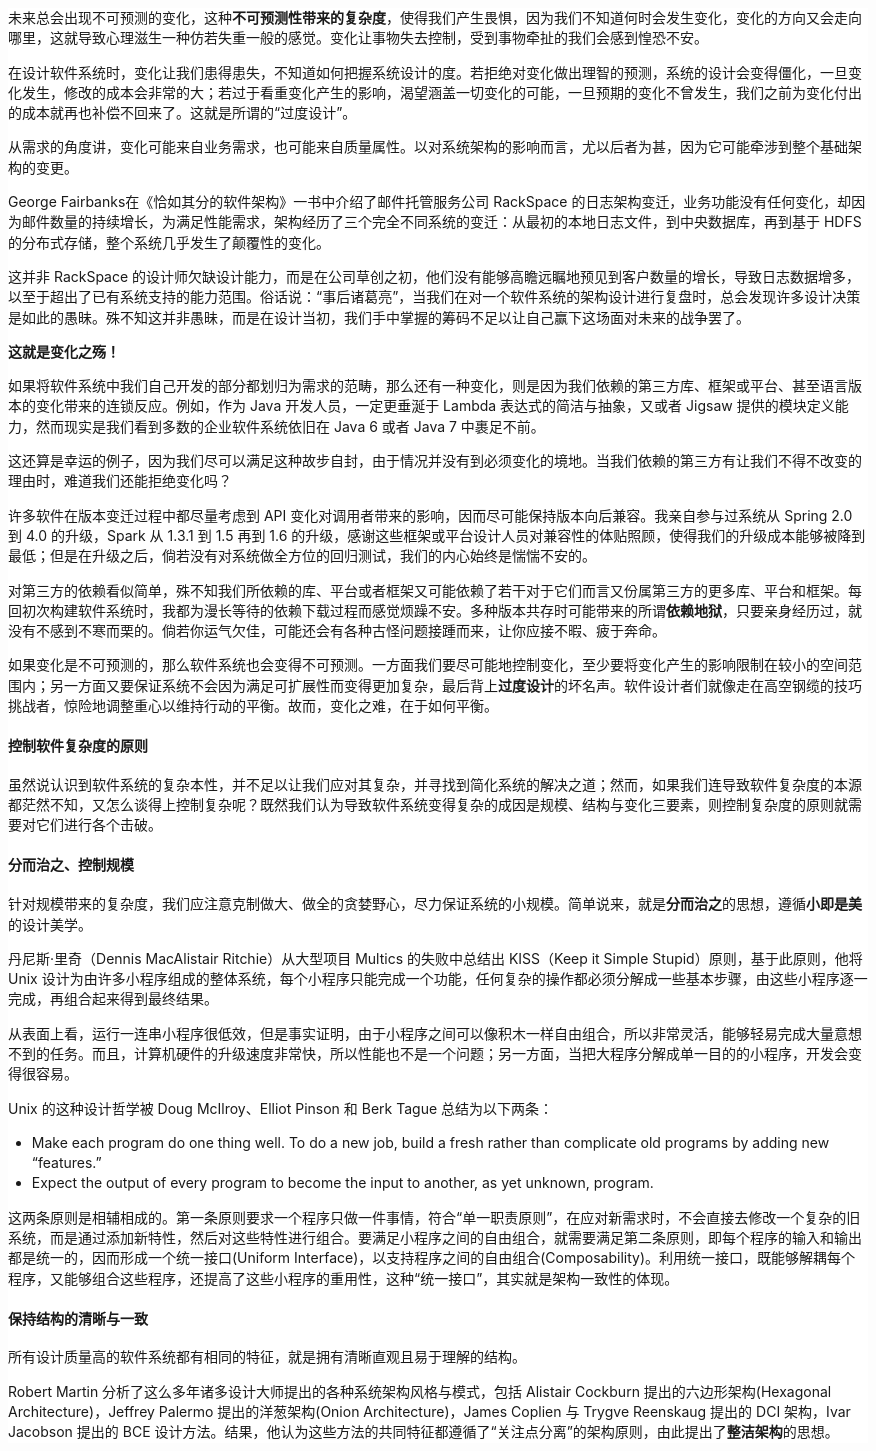 未来总会出现不可预测的变化，这种**不可预测性带来的复杂度**，使得我们产生畏惧，因为我们不知道何时会发生变化，变化的方向又会走向哪里，这就导致心理滋生一种仿若失重一般的感觉。变化让事物失去控制，受到事物牵扯的我们会感到惶恐不安。

在设计软件系统时，变化让我们患得患失，不知道如何把握系统设计的度。若拒绝对变化做出理智的预测，系统的设计会变得僵化，一旦变化发生，修改的成本会非常的大；若过于看重变化产生的影响，渴望涵盖一切变化的可能，一旦预期的变化不曾发生，我们之前为变化付出的成本就再也补偿不回来了。这就是所谓的“过度设计”。

从需求的角度讲，变化可能来自业务需求，也可能来自质量属性。以对系统架构的影响而言，尤以后者为甚，因为它可能牵涉到整个基础架构的变更。

George Fairbanks在《恰如其分的软件架构》一书中介绍了邮件托管服务公司 RackSpace 的日志架构变迁，业务功能没有任何变化，却因为邮件数量的持续增长，为满足性能需求，架构经历了三个完全不同系统的变迁：从最初的本地日志文件，到中央数据库，再到基于 HDFS 的分布式存储，整个系统几乎发生了颠覆性的变化。

这并非 RackSpace 的设计师欠缺设计能力，而是在公司草创之初，他们没有能够高瞻远瞩地预见到客户数量的增长，导致日志数据增多，以至于超出了已有系统支持的能力范围。俗话说：“事后诸葛亮”，当我们在对一个软件系统的架构设计进行复盘时，总会发现许多设计决策是如此的愚昧。殊不知这并非愚昧，而是在设计当初，我们手中掌握的筹码不足以让自己赢下这场面对未来的战争罢了。

**这就是变化之殇！**

如果将软件系统中我们自己开发的部分都划归为需求的范畴，那么还有一种变化，则是因为我们依赖的第三方库、框架或平台、甚至语言版本的变化带来的连锁反应。例如，作为 Java 开发人员，一定更垂涎于 Lambda 表达式的简洁与抽象，又或者 Jigsaw 提供的模块定义能力，然而现实是我们看到多数的企业软件系统依旧在 Java 6 或者 Java 7 中裹足不前。

这还算是幸运的例子，因为我们尽可以满足这种故步自封，由于情况并没有到必须变化的境地。当我们依赖的第三方有让我们不得不改变的理由时，难道我们还能拒绝变化吗？

许多软件在版本变迁过程中都尽量考虑到 API 变化对调用者带来的影响，因而尽可能保持版本向后兼容。我亲自参与过系统从 Spring 2.0 到 4.0 的升级，Spark 从 1.3.1 到 1.5 再到 1.6 的升级，感谢这些框架或平台设计人员对兼容性的体贴照顾，使得我们的升级成本能够被降到最低；但是在升级之后，倘若没有对系统做全方位的回归测试，我们的内心始终是惴惴不安的。

对第三方的依赖看似简单，殊不知我们所依赖的库、平台或者框架又可能依赖了若干对于它们而言又份属第三方的更多库、平台和框架。每回初次构建软件系统时，我都为漫长等待的依赖下载过程而感觉烦躁不安。多种版本共存时可能带来的所谓**依赖地狱**，只要亲身经历过，就没有不感到不寒而栗的。倘若你运气欠佳，可能还会有各种古怪问题接踵而来，让你应接不暇、疲于奔命。

如果变化是不可预测的，那么软件系统也会变得不可预测。一方面我们要尽可能地控制变化，至少要将变化产生的影响限制在较小的空间范围内；另一方面又要保证系统不会因为满足可扩展性而变得更加复杂，最后背上**过度设计**的坏名声。软件设计者们就像走在高空钢缆的技巧挑战者，惊险地调整重心以维持行动的平衡。故而，变化之难，在于如何平衡。

#### 控制软件复杂度的原则

虽然说认识到软件系统的复杂本性，并不足以让我们应对其复杂，并寻找到简化系统的解决之道；然而，如果我们连导致软件复杂度的本源都茫然不知，又怎么谈得上控制复杂呢？既然我们认为导致软件系统变得复杂的成因是规模、结构与变化三要素，则控制复杂度的原则就需要对它们进行各个击破。

#### 分而治之、控制规模

针对规模带来的复杂度，我们应注意克制做大、做全的贪婪野心，尽力保证系统的小规模。简单说来，就是**分而治之**的思想，遵循**小即是美**的设计美学。

丹尼斯·里奇（Dennis MacAlistair Ritchie）从大型项目 Multics 的失败中总结出 KISS（Keep it Simple Stupid）原则，基于此原则，他将 Unix 设计为由许多小程序组成的整体系统，每个小程序只能完成一个功能，任何复杂的操作都必须分解成一些基本步骤，由这些小程序逐一完成，再组合起来得到最终结果。

从表面上看，运行一连串小程序很低效，但是事实证明，由于小程序之间可以像积木一样自由组合，所以非常灵活，能够轻易完成大量意想不到的任务。而且，计算机硬件的升级速度非常快，所以性能也不是一个问题；另一方面，当把大程序分解成单一目的的小程序，开发会变得很容易。

Unix 的这种设计哲学被 Doug McIlroy、Elliot Pinson 和 Berk Tague 总结为以下两条：

- Make each program do one thing well. To do a new job, build a fresh rather than complicate old programs by adding new “features.”
- Expect the output of every program to become the input to another, as yet unknown, program.

这两条原则是相辅相成的。第一条原则要求一个程序只做一件事情，符合“单一职责原则”，在应对新需求时，不会直接去修改一个复杂的旧系统，而是通过添加新特性，然后对这些特性进行组合。要满足小程序之间的自由组合，就需要满足第二条原则，即每个程序的输入和输出都是统一的，因而形成一个统一接口(Uniform Interface)，以支持程序之间的自由组合(Composability)。利用统一接口，既能够解耦每个程序，又能够组合这些程序，还提高了这些小程序的重用性，这种“统一接口”，其实就是架构一致性的体现。

#### 保持结构的清晰与一致

所有设计质量高的软件系统都有相同的特征，就是拥有清晰直观且易于理解的结构。

Robert Martin 分析了这么多年诸多设计大师提出的各种系统架构风格与模式，包括 Alistair Cockburn 提出的六边形架构(Hexagonal Architecture)，Jeffrey Palermo 提出的洋葱架构(Onion Architecture)，James Coplien 与 Trygve Reenskaug 提出的 DCI 架构，Ivar Jacobson 提出的 BCE 设计方法。结果，他认为这些方法的共同特征都遵循了“关注点分离”的架构原则，由此提出了**整洁架构**的思想。
